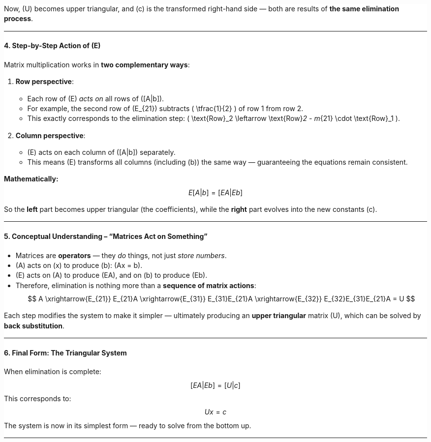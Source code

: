 Now, \(U\) becomes upper triangular, and \(c\) is the transformed right-hand side — both are results of **the same elimination process**.

---

#### 4. Step-by-Step Action of \(E\)

Matrix multiplication works in **two complementary ways**:

1. **Row perspective**:
   - Each row of \(E\) *acts on* all rows of \([A|b]\).  
   - For example, the second row of \(E_{21}\) subtracts \( \tfrac{1}{2} \) of row 1 from row 2.
   - This exactly corresponds to the elimination step: \( \text{Row}_2 \leftarrow \text{Row}_2 - m_{21} \cdot \text{Row}_1 \).

2. **Column perspective**:
   - \(E\) acts on each column of \([A|b]\) separately.  
   - This means \(E\) transforms all columns (including \(b\)) the same way — guaranteeing the equations remain consistent.

**Mathematically:**
$$
E [A|b] = [E A | E b]
$$

So the **left** part becomes upper triangular (the coefficients), while the **right** part evolves into the new constants \(c\).

---

#### 5. Conceptual Understanding – “Matrices Act on Something”

- Matrices are **operators** — they *do* things, not just *store numbers*.  
- \(A\) acts on \(x\) to produce \(b\): \(Ax = b\).  
- \(E\) acts on \(A\) to produce \(EA\), and on \(b\) to produce \(Eb\).  
- Therefore, elimination is nothing more than a **sequence of matrix actions**:
  $$
  A \xrightarrow{E_{21}} E_{21}A
  \xrightarrow{E_{31}} E_{31}E_{21}A
  \xrightarrow{E_{32}} E_{32}E_{31}E_{21}A = U
  $$

Each step modifies the system to make it simpler — ultimately producing an **upper triangular** matrix \(U\), which can be solved by **back substitution**.

---

#### 6. Final Form: The Triangular System

When elimination is complete:
$$
[E A | E b] = [U | c]
$$
This corresponds to:
$$
U x = c
$$
The system is now in its simplest form — ready to solve from the bottom up.

---